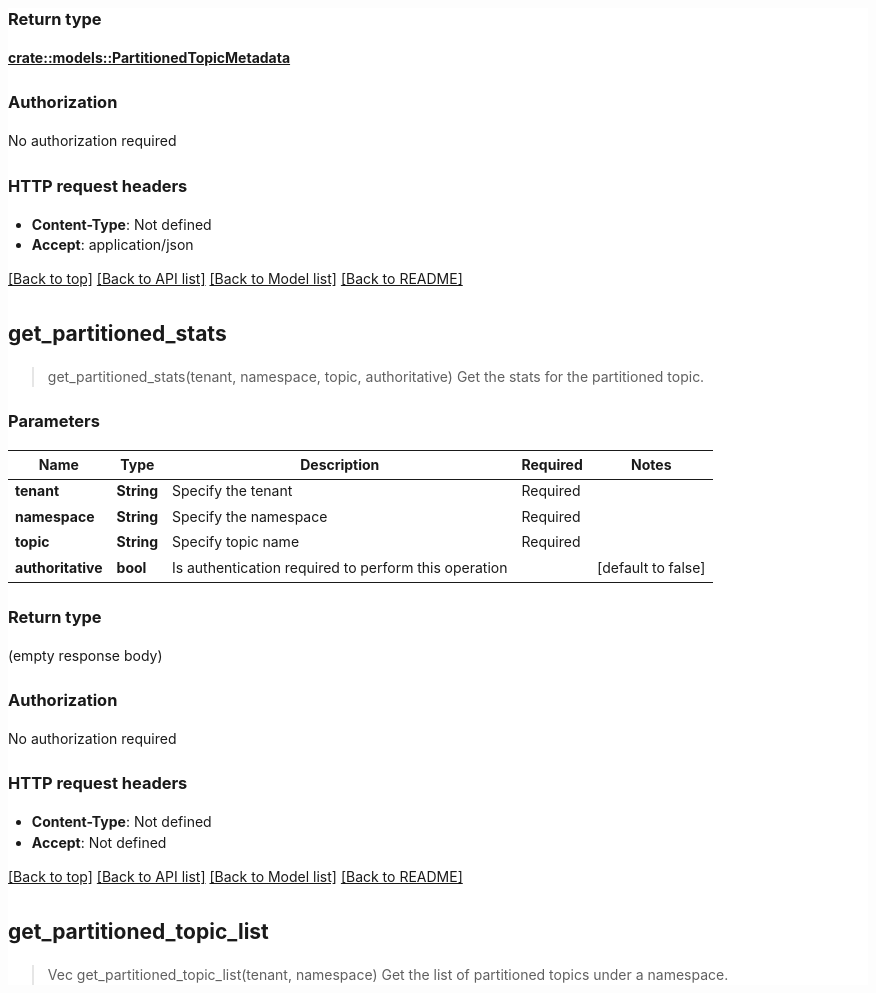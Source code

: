 ### Return type

[**crate::models::PartitionedTopicMetadata**](PartitionedTopicMetadata.md)

### Authorization

No authorization required

### HTTP request headers

- **Content-Type**: Not defined
- **Accept**: application/json

[[Back to top]](#) [[Back to API list]](../README.md#documentation-for-api-endpoints) [[Back to Model list]](../README.md#documentation-for-models) [[Back to README]](../README.md)


## get_partitioned_stats

> get_partitioned_stats(tenant, namespace, topic, authoritative)
Get the stats for the partitioned topic.

### Parameters


Name | Type | Description  | Required | Notes
------------- | ------------- | ------------- | ------------- | -------------
**tenant** | **String** | Specify the tenant | Required | 
**namespace** | **String** | Specify the namespace | Required | 
**topic** | **String** | Specify topic name | Required | 
**authoritative** | **bool** | Is authentication required to perform this operation |  | [default to false]

### Return type

 (empty response body)

### Authorization

No authorization required

### HTTP request headers

- **Content-Type**: Not defined
- **Accept**: Not defined

[[Back to top]](#) [[Back to API list]](../README.md#documentation-for-api-endpoints) [[Back to Model list]](../README.md#documentation-for-models) [[Back to README]](../README.md)


## get_partitioned_topic_list

> Vec<String> get_partitioned_topic_list(tenant, namespace)
Get the list of partitioned topics under a namespace.
